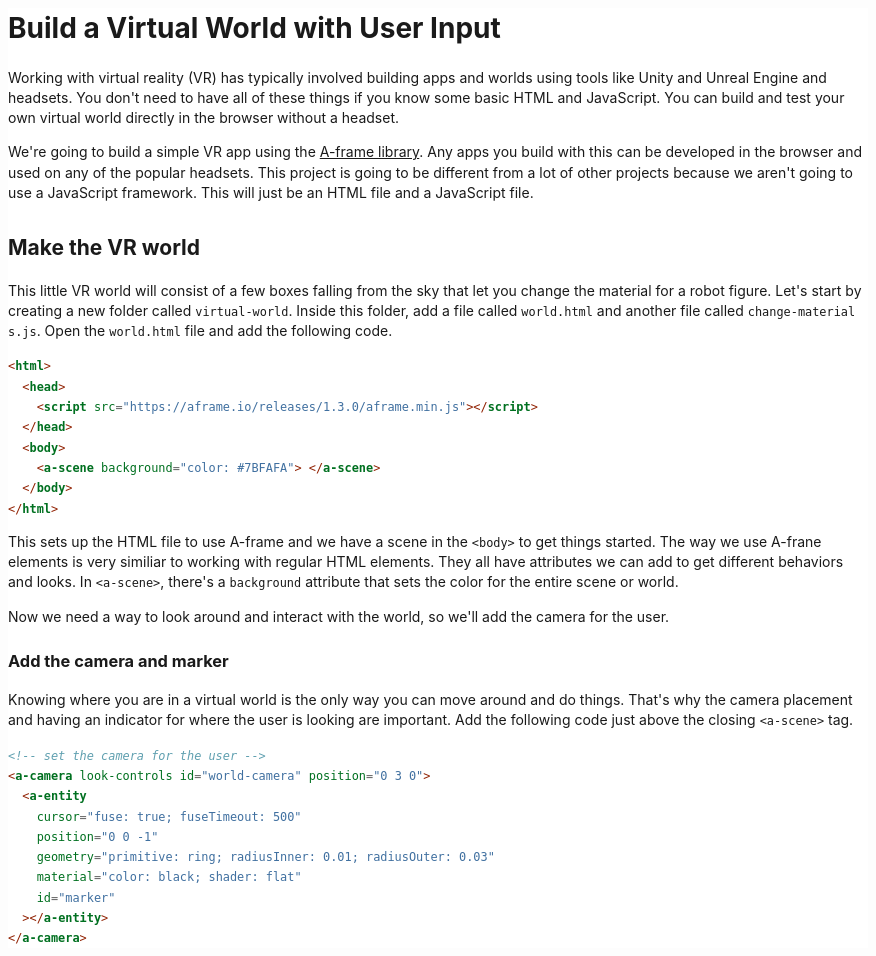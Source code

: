 # Build a Virtual World with User Input

Working with virtual reality (VR) has typically involved building apps and worlds using tools like Unity and Unreal Engine and headsets. You don't need to have all of these things if you know some basic HTML and JavaScript. You can build and test your own virtual world directly in the browser without a headset.

We're going to build a simple VR app using the [A-frame library](https://aframe.io/). Any apps you build with this can be developed in the browser and used on any of the popular headsets. This project is going to be different from a lot of other projects because we aren't going to use a JavaScript framework. This will just be an HTML file and a JavaScript file.

## Make the VR world

This little VR world will consist of a few boxes falling from the sky that let you change the material for a robot figure. Let's start by creating a new folder called `virtual-world`. Inside this folder, add a file called `world.html` and another file called `change-materials.js`. Open the `world.html` file and add the following code.

```html
<html>
  <head>
    <script src="https://aframe.io/releases/1.3.0/aframe.min.js"></script>
  </head>
  <body>
    <a-scene background="color: #7BFAFA"> </a-scene>
  </body>
</html>
```

This sets up the HTML file to use A-frame and we have a scene in the `<body>` to get things started. The way we use A-frane elements is very similiar to working with regular HTML elements. They all have attributes we can add to get different behaviors and looks. In `<a-scene>`, there's a `background` attribute that sets the color for the entire scene or world.

Now we need a way to look around and interact with the world, so we'll add the camera for the user.

### Add the camera and marker

Knowing where you are in a virtual world is the only way you can move around and do things. That's why the camera placement and having an indicator for where the user is looking are important. Add the following code just above the closing `<a-scene>` tag.

```html
<!-- set the camera for the user -->
<a-camera look-controls id="world-camera" position="0 3 0">
  <a-entity
    cursor="fuse: true; fuseTimeout: 500"
    position="0 0 -1"
    geometry="primitive: ring; radiusInner: 0.01; radiusOuter: 0.03"
    material="color: black; shader: flat"
    id="marker"
  ></a-entity>
</a-camera>
```
